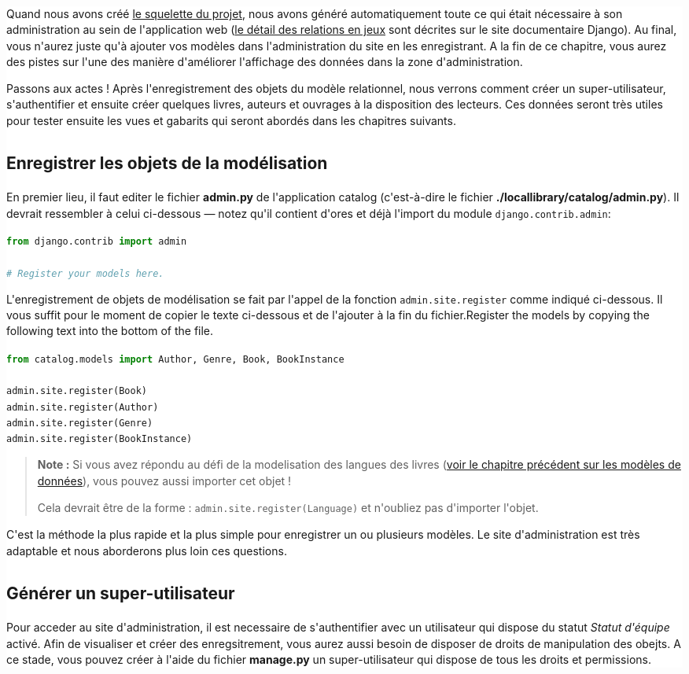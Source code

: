 Quand nous avons créé [le squelette du projet](/fr/docs//Learn/Server-side/Django/skeleton_website), nous avons généré automatiquement toute ce qui était nécessaire à son administration au sein de l'application web ([le détail des relations en jeux](https://docs.djangoproject.com/fr/2.2/ref/contrib/admin/) sont décrites sur le site documentaire Django). Au final, vous n'aurez juste qu'à ajouter vos modèles dans l'administration du site en les enregistrant. A la fin de ce chapitre, vous aurez des pistes sur l'une des manière d'améliorer l'affichage des données dans la zone d'administration.

Passons aux actes ! Après l'enregistrement des objets du modèle relationnel, nous verrons comment créer un super-utilisateur, s'authentifier et ensuite créer quelques livres, auteurs et ouvrages à la disposition des lecteurs. Ces données seront très utiles pour tester ensuite les vues et gabarits qui seront abordés dans les chapitres suivants.

## Enregistrer les objets de la modélisation

En premier lieu, il faut editer le fichier **admin.py** de l'application catalog (c'est-à-dire le fichier **./locallibrary/catalog/admin.py**). Il devrait ressembler à celui ci-dessous — notez qu'il contient d'ores et déjà l'import du module `django.contrib.admin`:

```python
from django.contrib import admin

# Register your models here.
```

L'enregistrement de objets de modélisation se fait par l'appel de la fonction `admin.site.register` comme indiqué ci-dessous. Il vous suffit pour le moment de copier le texte ci-dessous et de l'ajouter à la fin du fichier.Register the models by copying the following text into the bottom of the file.

```python
from catalog.models import Author, Genre, Book, BookInstance

admin.site.register(Book)
admin.site.register(Author)
admin.site.register(Genre)
admin.site.register(BookInstance)
```

> **Note :** Si vous avez répondu au défi de la modelisation des langues des livres ([voir le chapitre précédent sur les modèles de données](/fr/docs/Learn/Server-side/Django/Models)), vous pouvez aussi importer cet objet !
>
> Cela devrait être de la forme : `admin.site.register(Language)` et n'oubliez pas d'importer l'objet.

C'est la méthode la plus rapide et la plus simple pour enregistrer un ou plusieurs modèles. Le site d'administration est très adaptable et nous aborderons plus loin ces questions.

## Générer un super-utilisateur

Pour acceder au site d'administration, il est necessaire de s'authentifier avec un utilisateur qui dispose du statut _Statut d'équipe_ activé. Afin de visualiser et créer des enregsitrement, vous aurez aussi besoin de disposer de droits de manipulation des obejts. A ce stade, vous pouvez créer à l'aide du fichier **manage.py** un super-utilisateur qui dispose de tous les droits et permissions.
